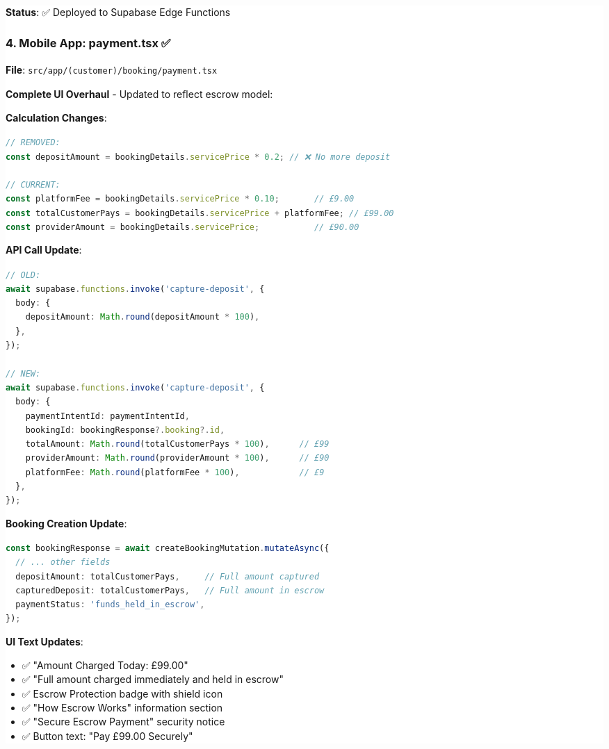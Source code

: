 **Status**: ✅ Deployed to Supabase Edge Functions

### 4. Mobile App: payment.tsx ✅
**File**: `src/app/(customer)/booking/payment.tsx`

**Complete UI Overhaul** - Updated to reflect escrow model:

**Calculation Changes**:
```typescript
// REMOVED:
const depositAmount = bookingDetails.servicePrice * 0.2; // ❌ No more deposit

// CURRENT:
const platformFee = bookingDetails.servicePrice * 0.10;       // £9.00
const totalCustomerPays = bookingDetails.servicePrice + platformFee; // £99.00
const providerAmount = bookingDetails.servicePrice;           // £90.00
```

**API Call Update**:
```typescript
// OLD:
await supabase.functions.invoke('capture-deposit', {
  body: {
    depositAmount: Math.round(depositAmount * 100),
  },
});

// NEW:
await supabase.functions.invoke('capture-deposit', {
  body: {
    paymentIntentId: paymentIntentId,
    bookingId: bookingResponse?.booking?.id,
    totalAmount: Math.round(totalCustomerPays * 100),      // £99
    providerAmount: Math.round(providerAmount * 100),      // £90
    platformFee: Math.round(platformFee * 100),            // £9
  },
});
```

**Booking Creation Update**:
```typescript
const bookingResponse = await createBookingMutation.mutateAsync({
  // ... other fields
  depositAmount: totalCustomerPays,     // Full amount captured
  capturedDeposit: totalCustomerPays,   // Full amount in escrow
  paymentStatus: 'funds_held_in_escrow',
});
```

**UI Text Updates**:
- ✅ "Amount Charged Today: £99.00"
- ✅ "Full amount charged immediately and held in escrow"
- ✅ Escrow Protection badge with shield icon
- ✅ "How Escrow Works" information section
- ✅ "Secure Escrow Payment" security notice
- ✅ Button text: "Pay £99.00 Securely"
